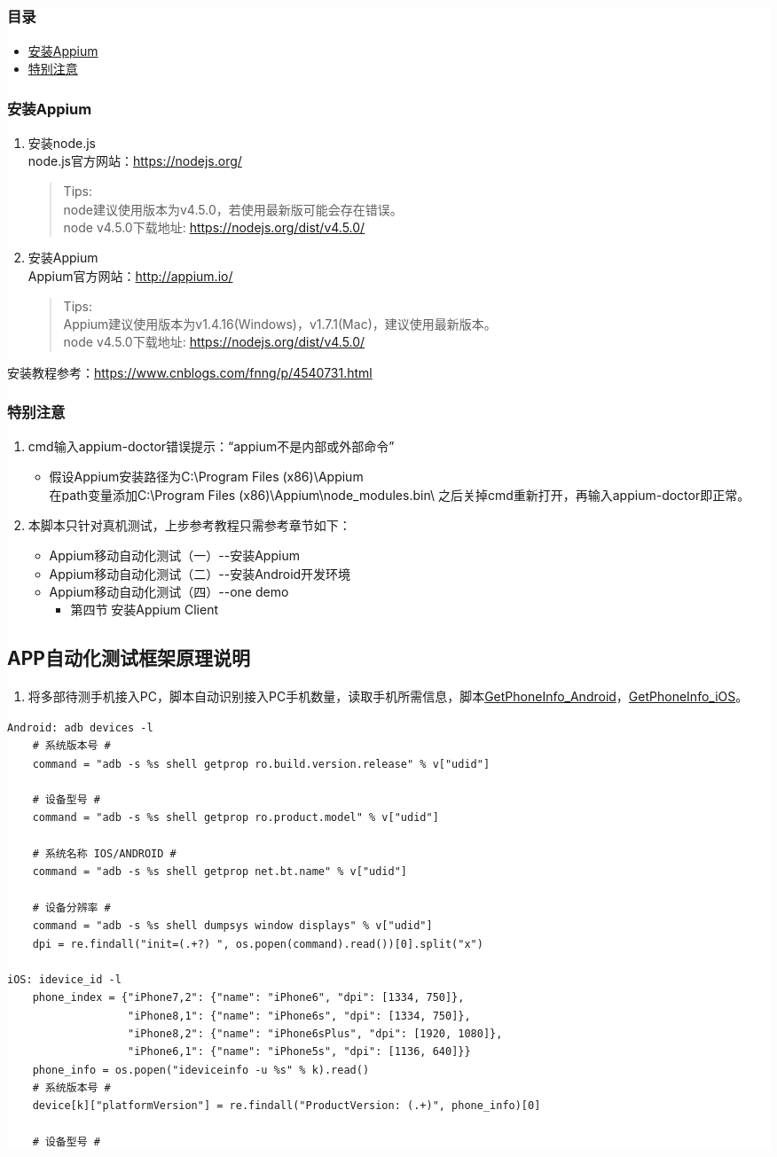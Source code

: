### 目录

* [安装Appium](#安装Appium)
* [特别注意](#特别注意)

### 安装Appium

1. 安装node.js<br>
    node.js官方网站：https://nodejs.org/<br>
    > Tips:<br>
        node建议使用版本为v4.5.0，若使用最新版可能会存在错误。<br>
        node v4.5.0下载地址: https://nodejs.org/dist/v4.5.0/
    
2. 安装Appium<br>
    Appium官方网站：http://appium.io/
    > Tips:<br>
        Appium建议使用版本为v1.4.16(Windows)，v1.7.1(Mac)，建议使用最新版本。<br>
        node v4.5.0下载地址: https://nodejs.org/dist/v4.5.0/

安装教程参考：https://www.cnblogs.com/fnng/p/4540731.html

### 特别注意

1. cmd输入appium-doctor错误提示：“appium不是内部或外部命令”

    * 假设Appium安装路径为C:\Program Files (x86)\Appium<br>
    在path变量添加C:\Program Files (x86)\Appium\node_modules\.bin\\
    之后关掉cmd重新打开，再输入appium-doctor即正常。

2. 本脚本只针对真机测试，上步参考教程只需参考章节如下：

    * Appium移动自动化测试（一）--安装Appium
    * Appium移动自动化测试（二）--安装Android开发环境
    * Appium移动自动化测试（四）--one demo 
        * 第四节  安装Appium Client

## APP自动化测试框架原理说明

1. 将多部待测手机接入PC，脚本自动识别接入PC手机数量，读取手机所需信息，脚本[GetPhoneInfo_Android](./src/utils/GetPhoneInfo_Android.py)，[GetPhoneInfo_iOS](./src/utils/GetPhoneInfo_iOS.py)。

```shell
Android: adb devices -l
    # 系统版本号 #
    command = "adb -s %s shell getprop ro.build.version.release" % v["udid"]
    
    # 设备型号 #
    command = "adb -s %s shell getprop ro.product.model" % v["udid"]
    
    # 系统名称 IOS/ANDROID #
    command = "adb -s %s shell getprop net.bt.name" % v["udid"]
    
    # 设备分辨率 #
    command = "adb -s %s shell dumpsys window displays" % v["udid"]
    dpi = re.findall("init=(.+?) ", os.popen(command).read())[0].split("x")
    
iOS: idevice_id -l
    phone_index = {"iPhone7,2": {"name": "iPhone6", "dpi": [1334, 750]},
                   "iPhone8,1": {"name": "iPhone6s", "dpi": [1334, 750]},
                   "iPhone8,2": {"name": "iPhone6sPlus", "dpi": [1920, 1080]},
                   "iPhone6,1": {"name": "iPhone5s", "dpi": [1136, 640]}}
    phone_info = os.popen("ideviceinfo -u %s" % k).read()
    # 系统版本号 #
    device[k]["platformVersion"] = re.findall("ProductVersion: (.+)", phone_info)[0]
    
    # 设备型号 #
```